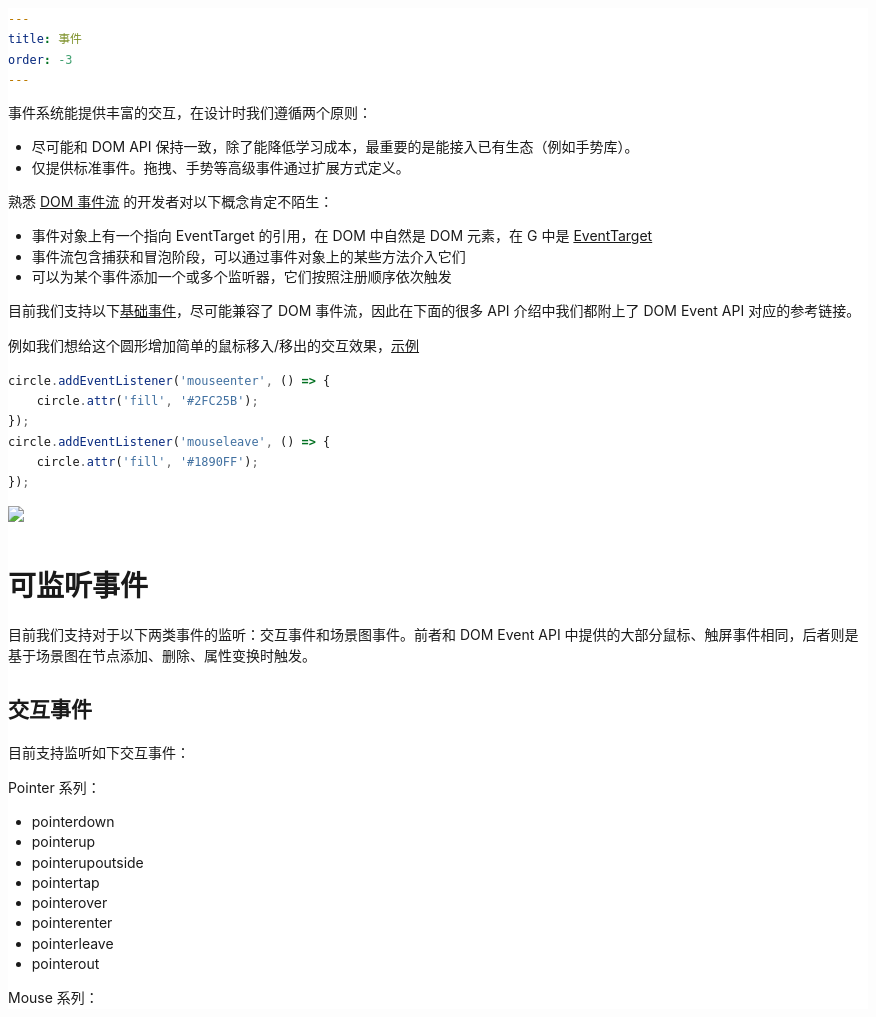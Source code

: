 ```yaml
---
title: 事件
order: -3
---
```


事件系统能提供丰富的交互，在设计时我们遵循两个原则：

-   尽可能和 DOM API 保持一致，除了能降低学习成本，最重要的是能接入已有生态（例如手势库）。
-   仅提供标准事件。拖拽、手势等高级事件通过扩展方式定义。

熟悉 [DOM 事件流](https://www.w3.org/TR/DOM-Level-2-Events/events.html#Events-flow-h2) 的开发者对以下概念肯定不陌生：

-   事件对象上有一个指向 EventTarget 的引用，在 DOM 中自然是 DOM 元素，在 G 中是 [EventTarget](/zh/docs/api/builtin-objects/event-target)
-   事件流包含捕获和冒泡阶段，可以通过事件对象上的某些方法介入它们
-   可以为某个事件添加一个或多个监听器，它们按照注册顺序依次触发

目前我们支持以下[基础事件](/zh/docs/api/event#type)，尽可能兼容了 DOM 事件流，因此在下面的很多 API 介绍中我们都附上了 DOM Event API 对应的参考链接。

例如我们想给这个圆形增加简单的鼠标移入/移出的交互效果，[示例](/zh/examples/event/shape#shapes)

```js
circle.addEventListener('mouseenter', () => {
    circle.attr('fill', '#2FC25B');
});
circle.addEventListener('mouseleave', () => {
    circle.attr('fill', '#1890FF');
});
```

![](https://gw.alipayobjects.com/mdn/rms_6ae20b/afts/img/A*D7xLQp4L4VoAAAAAAAAAAAAAARQnAQ)

# 可监听事件

目前我们支持对于以下两类事件的监听：交互事件和场景图事件。前者和 DOM Event API 中提供的大部分鼠标、触屏事件相同，后者则是基于场景图在节点添加、删除、属性变换时触发。

## 交互事件

目前支持监听如下交互事件：

Pointer 系列：

-   pointerdown
-   pointerup
-   pointerupoutside
-   pointertap
-   pointerover
-   pointerenter
-   pointerleave
-   pointerout

Mouse 系列：

